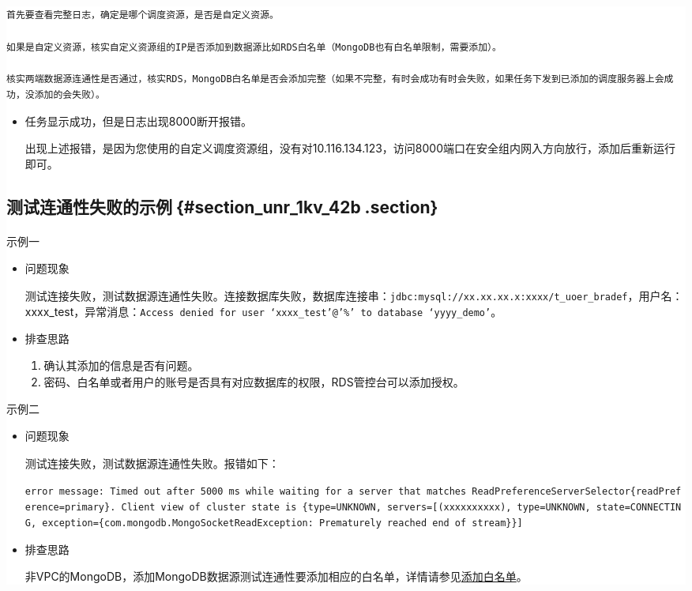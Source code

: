     首先要查看完整日志，确定是哪个调度资源，是否是自定义资源。

    如果是自定义资源，核实自定义资源组的IP是否添加到数据源比如RDS白名单（MongoDB也有白名单限制，需要添加）。

    核实两端数据源连通性是否通过，核实RDS，MongoDB白名单是否会添加完整（如果不完整，有时会成功有时会失败，如果任务下发到已添加的调度服务器上会成功，没添加的会失败）。

-   任务显示成功，但是日志出现8000断开报错。

    出现上述报错，是因为您使用的自定义调度资源组，没有对10.116.134.123，访问8000端口在安全组内网入方向放行，添加后重新运行即可。


## 测试连通性失败的示例 {#section_unr_1kv_42b .section}

示例一

-   问题现象

    测试连接失败，测试数据源连通性失败。连接数据库失败，数据库连接串：`jdbc:mysql://xx.xx.xx.x:xxxx/t_uoer_bradef`，用户名：xxxx\_test，异常消息：`Access denied for user ‘xxxx_test’@’%’ to database ‘yyyy_demo’`。

-   排查思路
    1.  确认其添加的信息是否有问题。
    2.  密码、白名单或者用户的账号是否具有对应数据库的权限，RDS管控台可以添加授权。

示例二

-   问题现象

    测试连接失败，测试数据源连通性失败。报错如下：

    ``` {#codeblock_fib_6rt_wz3}
    error message: Timed out after 5000 ms while waiting for a server that matches ReadPreferenceServerSelector{readPreference=primary}. Client view of cluster state is {type=UNKNOWN, servers=[(xxxxxxxxxx), type=UNKNOWN, state=CONNECTING, exception={com.mongodb.MongoSocketReadException: Prematurely reached end of stream}}]
    ```

-   排查思路

    非VPC的MongoDB，添加MongoDB数据源测试连通性要添加相应的白名单，详情请参见[添加白名单](intl.zh-CN/使用指南/数据集成/常见配置/添加白名单.md#)。


